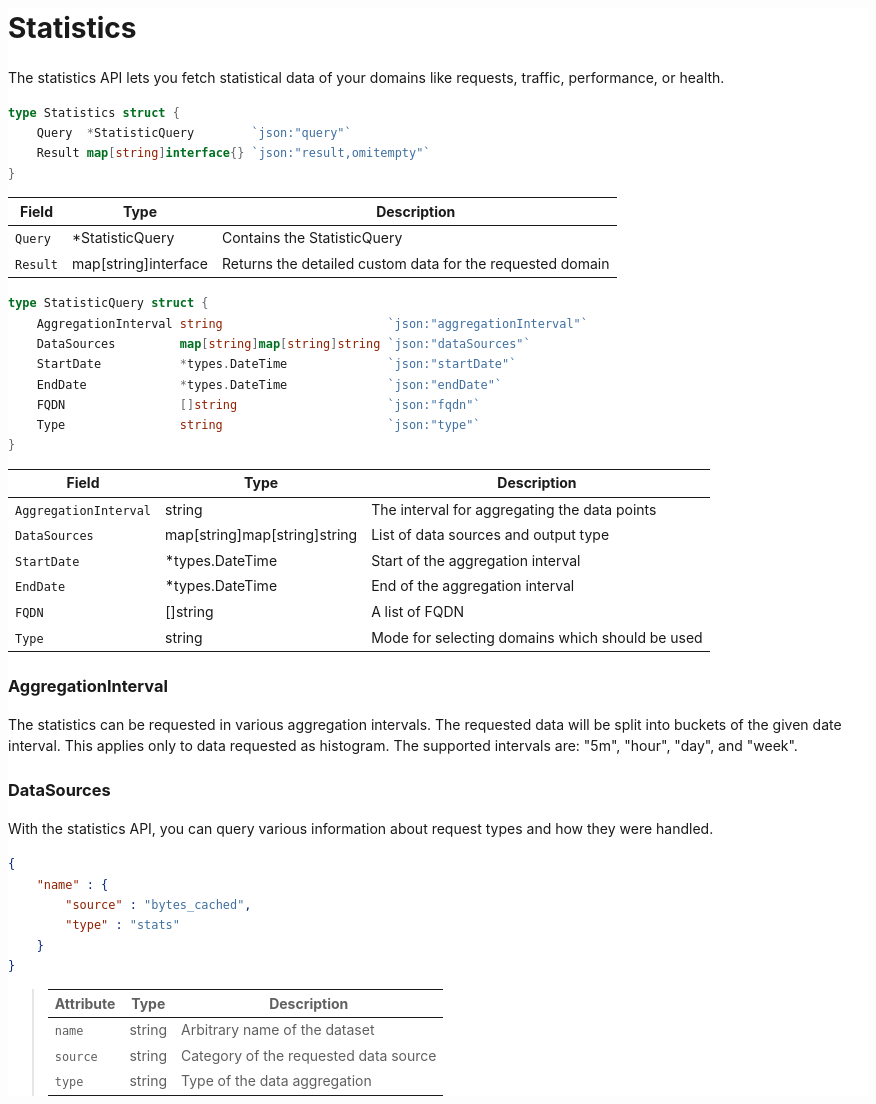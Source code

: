 # Statistics
The statistics API lets you fetch statistical data of your domains like requests, traffic, performance, or health.

```go
type Statistics struct {
	Query  *StatisticQuery        `json:"query"`
	Result map[string]interface{} `json:"result,omitempty"`
}
```

| Field | Type | Description|
|---|---|---|
| `Query` | *StatisticQuery | Contains the StatisticQuery |
| `Result` | map[string]interface | Returns the detailed custom data for the requested domain |


```go
type StatisticQuery struct {
	AggregationInterval string                       `json:"aggregationInterval"`
	DataSources         map[string]map[string]string `json:"dataSources"`
	StartDate           *types.DateTime              `json:"startDate"`
	EndDate             *types.DateTime              `json:"endDate"`
	FQDN                []string                     `json:"fqdn"`
	Type                string                       `json:"type"`
}
```

| Field | Type | Description|
|---|---|---|
| `AggregationInterval` | string | The interval for aggregating the data points |
| `DataSources` | map[string]map[string]string | List of data sources and output type |
| `StartDate` | *types.DateTime | Start of the aggregation interval |
| `EndDate` | *types.DateTime | End of the aggregation interval |
| `FQDN` | []string | A list of FQDN |
| `Type` | string | Mode for selecting domains which should be used |

### AggregationInterval
The statistics can be requested in various aggregation intervals. The requested data will be split into buckets of the given date interval. This applies only to data requested as histogram. The supported intervals are: "5m", "hour", "day", and "week".

### DataSources
With the statistics API, you can query various information about request types and how they were handled.
```json
{
    "name" : {
        "source" : "bytes_cached",
        "type" : "stats"
    }
}
```
> | Attribute | Type | Description|
> |---|---|---|
> | `name` | string | Arbitrary name of the dataset |
> | `source` | string | Category of the requested data source |
> | `type` | string | Type of the data aggregation |
